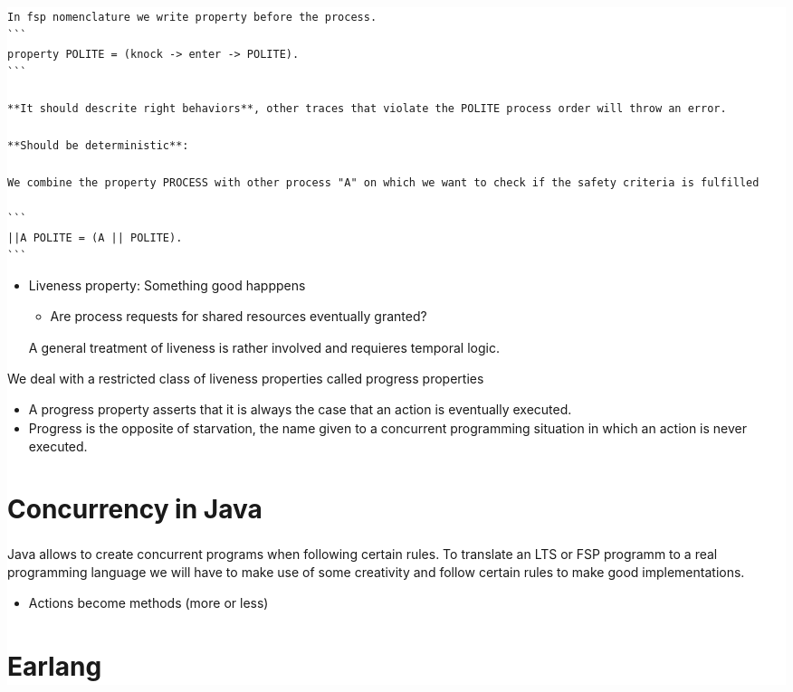     In fsp nomenclature we write property before the process.
    ```
    property POLITE = (knock -> enter -> POLITE).
    ```
    
    **It should descrite right behaviors**, other traces that violate the POLITE process order will throw an error.

    **Should be deterministic**: 

    We combine the property PROCESS with other process "A" on which we want to check if the safety criteria is fulfilled

    ```
    ||A POLITE = (A || POLITE).
    ```

  - Liveness property: Something good happpens
    - Are process requests for shared resources eventually granted?
    
    A general treatment of liveness is rather involved and requieres temporal logic.

  We deal with a restricted class of liveness properties called progress properties

  - A progress property asserts that it is always the case that an action is eventually executed.
  - Progress is the opposite of starvation, the name given to a concurrent programming situation in which an action is never executed.


# Concurrency in Java 
Java allows to create concurrent programs when following certain rules. To translate an LTS or FSP programm to a real  programming language we will have to make use of some creativity and follow certain rules to make good implementations.

- Actions become methods (more or less)

# Earlang